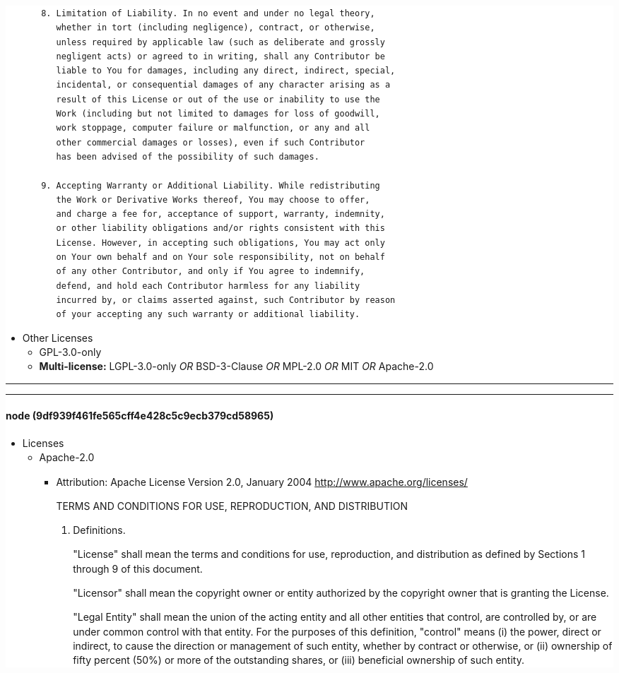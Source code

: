 		   8. Limitation of Liability. In no event and under no legal theory,
		      whether in tort (including negligence), contract, or otherwise,
		      unless required by applicable law (such as deliberate and grossly
		      negligent acts) or agreed to in writing, shall any Contributor be
		      liable to You for damages, including any direct, indirect, special,
		      incidental, or consequential damages of any character arising as a
		      result of this License or out of the use or inability to use the
		      Work (including but not limited to damages for loss of goodwill,
		      work stoppage, computer failure or malfunction, or any and all
		      other commercial damages or losses), even if such Contributor
		      has been advised of the possibility of such damages.

		   9. Accepting Warranty or Additional Liability. While redistributing
		      the Work or Derivative Works thereof, You may choose to offer,
		      and charge a fee for, acceptance of support, warranty, indemnity,
		      or other liability obligations and/or rights consistent with this
		      License. However, in accepting such obligations, You may act only
		      on Your own behalf and on Your sole responsibility, not on behalf
		      of any other Contributor, and only if You agree to indemnify,
		      defend, and hold each Contributor harmless for any liability
		      incurred by, or claims asserted against, such Contributor by reason
		      of your accepting any such warranty or additional liability.






* Other Licenses
    * GPL-3.0-only
    * **Multi-license:** LGPL-3.0-only *OR* BSD-3-Clause *OR* MPL-2.0 *OR* MIT *OR* Apache-2.0




---
---

#### **node (9df939f461fe565cff4e428c5c9ecb379cd58965)**


* Licenses
    * Apache-2.0
        * Attribution:
        Apache License
		                           Version 2.0, January 2004
		                        http://www.apache.org/licenses/

		   TERMS AND CONDITIONS FOR USE, REPRODUCTION, AND DISTRIBUTION

		   1. Definitions.

		      "License" shall mean the terms and conditions for use, reproduction,
		      and distribution as defined by Sections 1 through 9 of this document.

		      "Licensor" shall mean the copyright owner or entity authorized by
		      the copyright owner that is granting the License.

		      "Legal Entity" shall mean the union of the acting entity and all
		      other entities that control, are controlled by, or are under common
		      control with that entity. For the purposes of this definition,
		      "control" means (i) the power, direct or indirect, to cause the
		      direction or management of such entity, whether by contract or
		      otherwise, or (ii) ownership of fifty percent (50%) or more of the
		      outstanding shares, or (iii) beneficial ownership of such entity.
